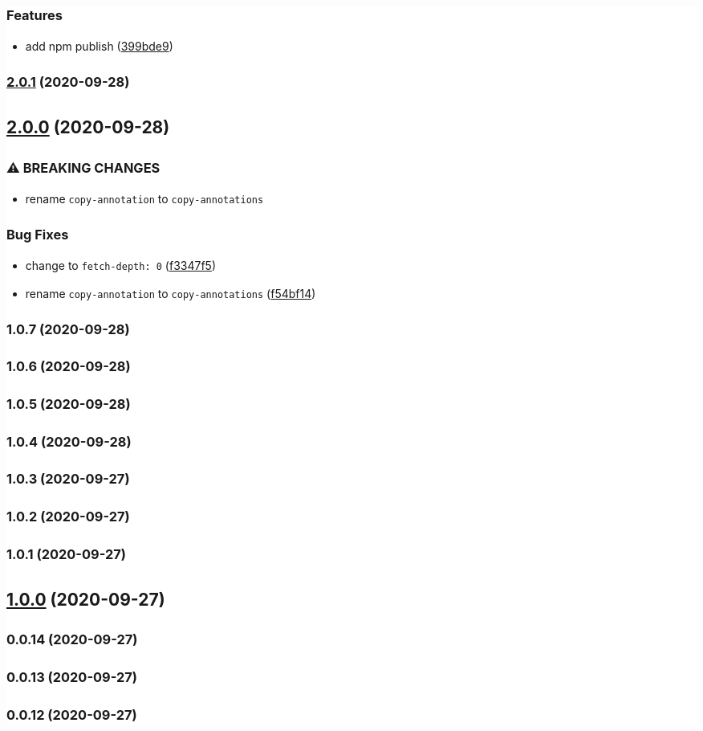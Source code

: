 
### Features

* add npm publish ([399bde9](https://github.com/kellyselden/move-semver-tags-action/commit/399bde99b39d17a20796faae706ba0edf06a141b))

### [2.0.1](https://github.com/kellyselden/move-semver-tags-action/compare/v2.0.0...v2.0.1) (2020-09-28)

## [2.0.0](https://github.com/kellyselden/move-semver-tags-action/compare/v1.0.7...v2.0.0) (2020-09-28)


### ⚠ BREAKING CHANGES

* rename `copy-annotation` to `copy-annotations`

### Bug Fixes

* change to `fetch-depth: 0` ([f3347f5](https://github.com/kellyselden/move-semver-tags-action/commit/f3347f5f297630b8f59351236d031be1b64f45ce))


* rename `copy-annotation` to `copy-annotations` ([f54bf14](https://github.com/kellyselden/move-semver-tags-action/commit/f54bf1417d6cbb3ad2d177fc4acdfdc65984ccdf))

### 1.0.7 (2020-09-28)

### 1.0.6 (2020-09-28)

### 1.0.5 (2020-09-28)

### 1.0.4 (2020-09-28)

### 1.0.3 (2020-09-27)

### 1.0.2 (2020-09-27)

### 1.0.1 (2020-09-27)

## [1.0.0](https://github.com/kellyselden/move-semver-tags-action/compare/v0.0.14...v1.0.0) (2020-09-27)

### 0.0.14 (2020-09-27)

### 0.0.13 (2020-09-27)

### 0.0.12 (2020-09-27)
